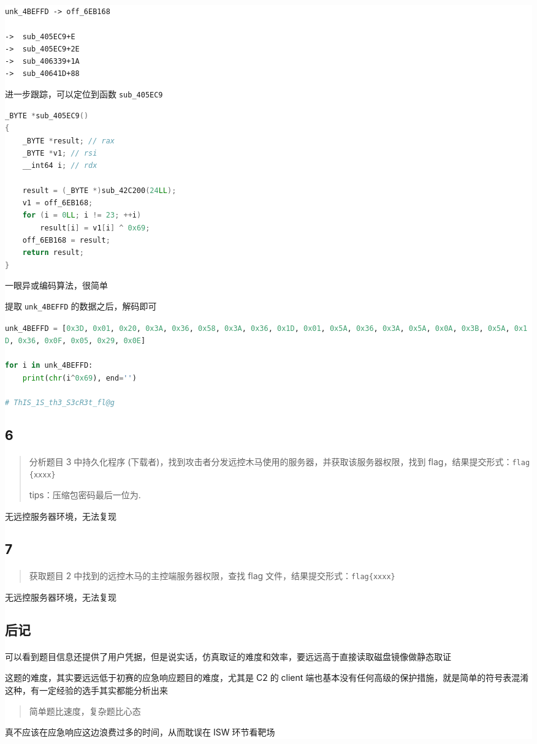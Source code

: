 ```plaintext
unk_4BEFFD -> off_6EB168

->  sub_405EC9+E
->  sub_405EC9+2E
->  sub_406339+1A
->  sub_40641D+88
```

进一步跟踪，可以定位到函数 `sub_405EC9`

```c
_BYTE *sub_405EC9()
{
    _BYTE *result; // rax
    _BYTE *v1; // rsi
    __int64 i; // rdx

    result = (_BYTE *)sub_42C200(24LL);
    v1 = off_6EB168;
    for (i = 0LL; i != 23; ++i)
        result[i] = v1[i] ^ 0x69;
    off_6EB168 = result;
    return result;
}
```

一眼异或编码算法，很简单

提取 `unk_4BEFFD` 的数据之后，解码即可

```python
unk_4BEFFD = [0x3D, 0x01, 0x20, 0x3A, 0x36, 0x58, 0x3A, 0x36, 0x1D, 0x01, 0x5A, 0x36, 0x3A, 0x5A, 0x0A, 0x3B, 0x5A, 0x1D, 0x36, 0x0F, 0x05, 0x29, 0x0E]

for i in unk_4BEFFD:
    print(chr(i^0x69), end='')

# ThIS_1S_th3_S3cR3t_fl@g
```

## 6

> 分析题目 3 中持久化程序 (下载者)，找到攻击者分发远控木马使用的服务器，并获取该服务器权限，找到 flag，结果提交形式：`flag{xxxx}`
>
> tips：压缩包密码最后一位为.

无远控服务器环境，无法复现

## 7

> 获取题目 2 中找到的远控木马的主控端服务器权限，查找 flag 文件，结果提交形式：`flag{xxxx}`

无远控服务器环境，无法复现

## 后记

可以看到题目信息还提供了用户凭据，但是说实话，仿真取证的难度和效率，要远远高于直接读取磁盘镜像做静态取证

这题的难度，其实要远远低于初赛的应急响应题目的难度，尤其是 C2 的 client 端也基本没有任何高级的保护措施，就是简单的符号表混淆这种，有一定经验的选手其实都能分析出来

> 简单题比速度，复杂题比心态

真不应该在应急响应这边浪费过多的时间，从而耽误在 ISW 环节看靶场
